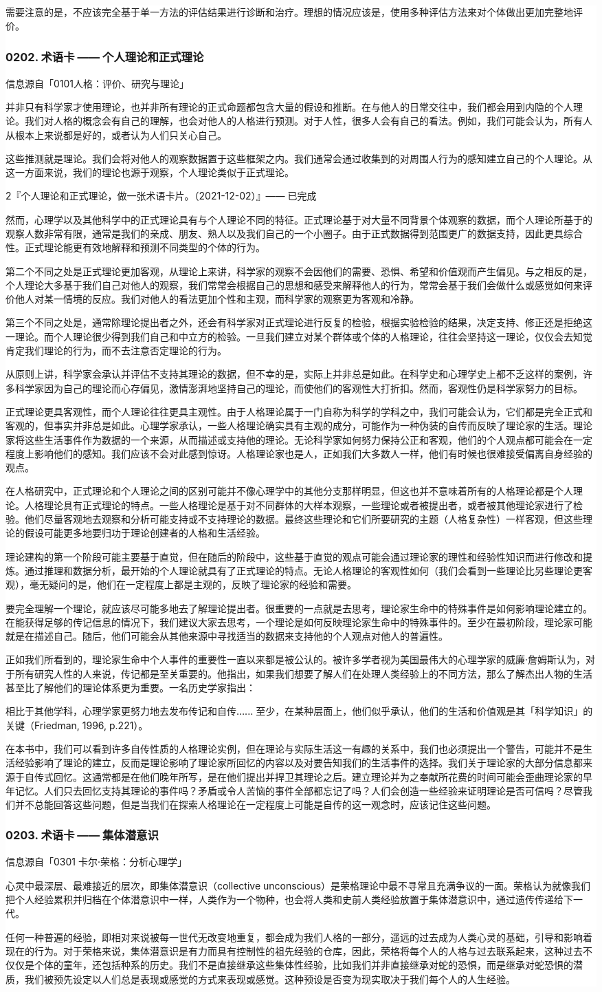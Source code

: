 需要注意的是，不应该完全基于单一方法的评估结果进行诊断和治疗。理想的情况应该是，使用多种评估方法来对个体做出更加完整地评价。

### 0202. 术语卡 —— 个人理论和正式理论

信息源自「0101人格：评价、研究与理论」

并非只有科学家才使用理论，也并非所有理论的正式命题都包含大量的假设和推断。在与他人的日常交往中，我们都会用到内隐的个人理论。我们对人格的概念会有自己的理解，也会对他人的人格进行预测。对于人性，很多人会有自己的看法。例如，我们可能会认为，所有人从根本上来说都是好的，或者认为人们只关心自己。

这些推测就是理论。我们会将对他人的观察数据置于这些框架之内。我们通常会通过收集到的对周围人行为的感知建立自己的个人理论。从这一方面来说，我们的理论也源于观察，个人理论类似于正式理论。

2『个人理论和正式理论，做一张术语卡片。（2021-12-02）』—— 已完成

然而，心理学以及其他科学中的正式理论具有与个人理论不同的特征。正式理论基于对大量不同背景个体观察的数据，而个人理论所基于的观察人数非常有限，通常是我们的亲成、朋友、熟人以及我们自己的一个小圈子。由于正式数据得到范围更广的数据支持，因此更具综合性。正式理论能更有效地解释和预测不同类型的个体的行为。

第二个不同之处是正式理论更加客观，从理论上来讲，科学家的观察不会因他们的需要、恐惧、希望和价值观而产生偏见。与之相反的是，个人理论大多基于我们自己对他人的观察，我们常常会根据自己的思想和感受来解释他人的行为，常常会基于我们会做什么或感觉如何来评价他人对某一情境的反应。我们对他人的看法更加个性和主观，而科学家的观察更为客观和冷静。

第三个不同之处是，通常除理论提出者之外，还会有科学家对正式理论进行反复的检验，根据实验检验的结果，决定支持、修正还是拒绝这一理论。而个人理论很少得到我们自己和中立方的检验。一旦我们建立对某个群体或个体的人格理论，往往会坚持这一理论，仅仅会去知觉肯定我们理论的行为，而不去注意否定理论的行为。

从原则上讲，科学家会承认并评估不支持其理论的数据，但不幸的是，实际上并非总是如此。在科学史和心理学史上都不乏这样的案例，许多科学家因为自己的理论而心存偏见，激情澎湃地坚持自己的理论，而使他们的客观性大打折扣。然而，客观性仍是科学家努力的目标。

正式理论更具客观性，而个人理论往往更具主观性。由于人格理论属于一门自称为科学的学科之中，我们可能会认为，它们都是完全正式和客观的，但事实并非总是如此。心理学家承认，一些人格理论确实具有主观的成分，可能作为一种伪装的自传而反映了理论家的生活。理论家将这些生活事件作为数据的一个来源，从而描述或支持他的理论。无论科学家如何努力保持公正和客观，他们的个人观点都可能会在一定程度上影响他们的感知。我们应该不会对此感到惊讶。人格理论家也是人，正如我们大多数人一样，他们有时候也很难接受偏离自身经验的观点。

在人格研究中，正式理论和个人理论之间的区别可能并不像心理学中的其他分支那样明显，但这也并不意味着所有的人格理论都是个人理论。人格理论具有正式理论的特点。一些人格理论是基于对不同群体的大样本观察，一些理论或者被提出者，或者被其他理论家进行了检验。他们尽量客观地去观察和分析可能支持或不支持理论的数据。最终这些理论和它们所要研究的主题（人格复杂性）一样客观，但这些理论的假设可能更多地要归功于理论创建者的人格和生活经验。

理论建构的第一个阶段可能主要基于直觉，但在随后的阶段中，这些基于直觉的观点可能会通过理论家的理性和经验性知识而进行修改和提炼。通过推理和数据分析，最开始的个人理论就具有了正式理论的特点。无论人格理论的客观性如何（我们会看到一些理论比另些理论更客观），毫无疑问的是，他们在一定程度上都是主观的，反映了理论家的经验和需要。

要完全理解一个理论，就应该尽可能多地去了解理论提出者。很重要的一点就是去思考，理论家生命中的特殊事件是如何影响理论建立的。在能获得足够的传记信息的情况下，我们建议大家去思考，一个理论是如何反映理论家生命中的特殊事件的。至少在最初阶段，理论家可能就是在描述自己。随后，他们可能会从其他来源中寻找适当的数据来支持他的个人观点对他人的普遍性。

正如我们所看到的，理论家生命中个人事件的重要性一直以来都是被公认的。被许多学者视为美国最伟大的心理学家的威廉·詹姆斯认为，对于所有研究人性的人来说，传记都是至关重要的。他指出，如果我们想要了解人们在处理人类经验上的不同方法，那么了解杰出人物的生活甚至比了解他们的理论体系更为重要。一名历史学家指出：

相比于其他学科，心理学家更努力地去发布传记和自传…... 至少，在某种层面上，他们似乎承认，他们的生活和价值观是其「科学知识」的关键（Friedman, 1996, p.221）。

在本书中，我们可以看到许多自传性质的人格理论实例，但在理论与实际生活这一有趣的关系中，我们也必须提出一个警告，可能并不是生活经验影响了理论的建立，反而是理论影响了理论家所回忆的内容以及对要告知我们的生活事件的选择。我们关于理论家的大部分信息都来源于自传式回忆。这通常都是在他们晚年所写，是在他们提出并捍卫其理论之后。建立理论并为之奉献所花费的时间可能会歪曲理论家的早年记忆。人们只去回忆支持其理论的事件吗？矛盾或令人苦恼的事件全部都忘记了吗？人们会创造一些经验来证明理论是否可信吗？尽管我们并不总能回答这些问题，但是当我们在探索人格理论在一定程度上可能是自传的这一观念时，应该记住这些问题。

### 0203. 术语卡 —— 集体潜意识

信息源自「0301 卡尔·荣格：分析心理学」

心灵中最深层、最难接近的层次，即集体潜意识（collective unconscious）是荣格理论中最不寻常且充满争议的一面。荣格认为就像我们把个人经验累积并归档在个体潜意识中一样，人类作为一个物种，也会将人类和史前人类经验放置于集体潜意识中，通过遗传传递给下一代。

任何一种普遍的经验，即相对来说被每一世代无改变地重复，都会成为我们人格的一部分，遥远的过去成为人类心灵的基础，引导和影响着现在的行为。对于荣格来说，集体潜意识是有力而具有控制性的祖先经验的仓库，因此，荣格将每个人的人格与过去联系起来，这种过去不仅仅是个体的童年，还包括种系的历史。我们不是直接继承这些集体性经验，比如我们并非直接继承对蛇的恐惧，而是继承对蛇恐惧的潜质，我们被预先设定以人们总是表现或感觉的方式来表现或感觉。这种预设是否变为现实取决于我们每个人的人生经验。
